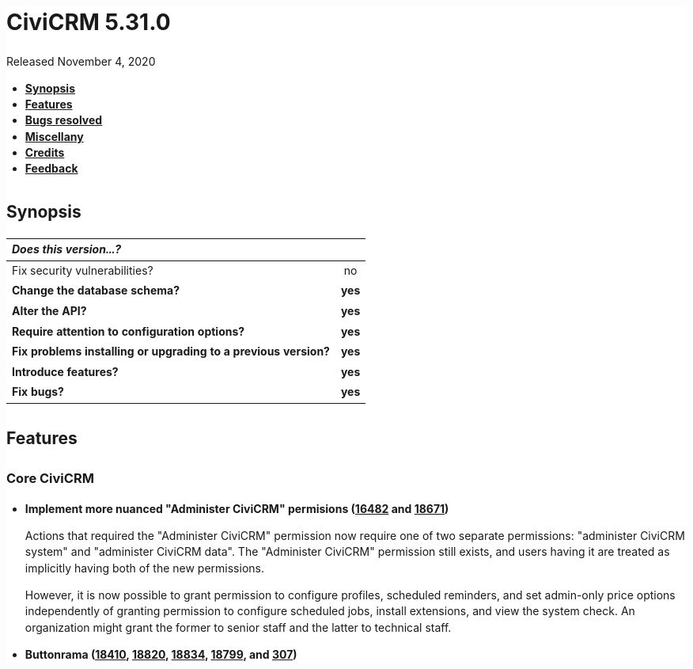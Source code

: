 # CiviCRM 5.31.0

Released November 4, 2020

- **[Synopsis](#synopsis)**
- **[Features](#features)**
- **[Bugs resolved](#bugs)**
- **[Miscellany](#misc)**
- **[Credits](#credits)**
- **[Feedback](#feedback)**

## <a name="synopsis"></a>Synopsis

| *Does this version...?*                                         |         |
|:--------------------------------------------------------------- |:-------:|
| Fix security vulnerabilities?                                   |   no    |
| **Change the database schema?**                                 | **yes** |
| **Alter the API?**                                              | **yes** |
| **Require attention to configuration options?**                 | **yes** |
| **Fix problems installing or upgrading to a previous version?** | **yes** |
| **Introduce features?**                                         | **yes** |
| **Fix bugs?**                                                   | **yes** |

## <a name="features"></a>Features

### Core CiviCRM

- **Implement more nuanced "Administer CiviCRM" permisions
  ([16482](https://github.com/civicrm/civicrm-core/pull/16482) and
  [18671](https://github.com/civicrm/civicrm-core/pull/18671))**

  Actions that required the "Administer CiviCRM" permission now require one of
  two separate permissions: "administer CiviCRM system" and "administer CiviCRM
  data".  The "Administer CiviCRM" permission still exists, and users having it
  are treated as implicitly having both of the new permissions.

  However, it is now possible to grant permission to configure profiles,
  scheduled reminders, and set admin-only price options independently of
  granting permission to configure scheduled jobs, install extensions, and view
  the system check.  An organization might grant the former to senior staff and
  the latter to technical staff.

- **Buttonrama ([18410](https://github.com/civicrm/civicrm-core/pull/18410),
  [18820](https://github.com/civicrm/civicrm-core/pull/18820),
  [18834](https://github.com/civicrm/civicrm-core/pull/18834),
  [18799](https://github.com/civicrm/civicrm-core/pull/18799), and
  [307](https://github.com/civicrm/civicrm-packages/pull/307))**
